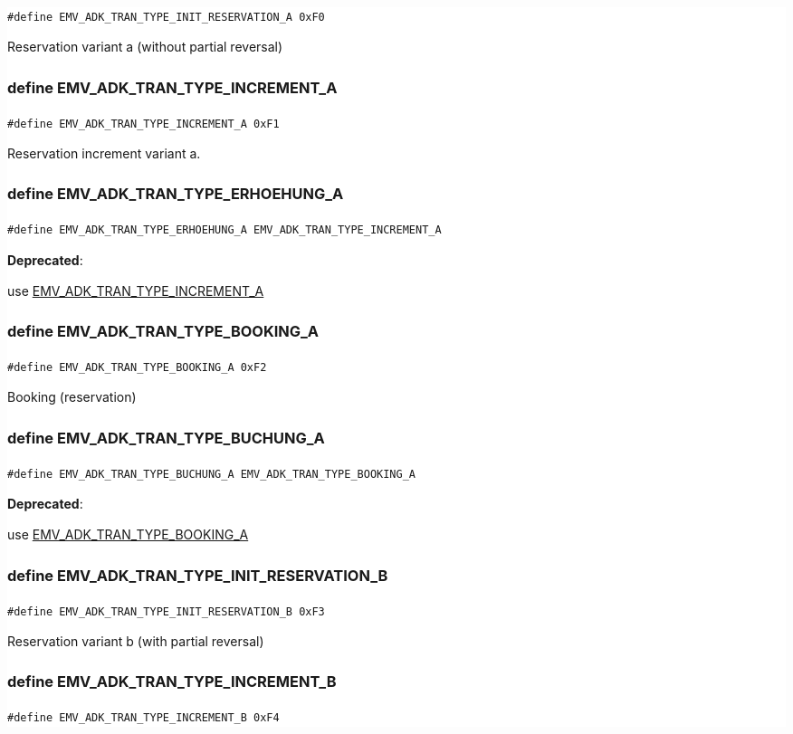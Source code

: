 ```
#define EMV_ADK_TRAN_TYPE_INIT_RESERVATION_A 0xF0
```

Reservation variant a (without partial reversal) 

### define EMV_ADK_TRAN_TYPE_INCREMENT_A

```
#define EMV_ADK_TRAN_TYPE_INCREMENT_A 0xF1
```

Reservation increment variant a. 

### define EMV_ADK_TRAN_TYPE_ERHOEHUNG_A

```
#define EMV_ADK_TRAN_TYPE_ERHOEHUNG_A EMV_ADK_TRAN_TYPE_INCREMENT_A
```


**Deprecated**: 

use [EMV_ADK_TRAN_TYPE_INCREMENT_A](group___t_r_a_n_s___t_y_p_e_s.md#define-emv-adk-tran-type-increment-a)

### define EMV_ADK_TRAN_TYPE_BOOKING_A

```
#define EMV_ADK_TRAN_TYPE_BOOKING_A 0xF2
```

Booking (reservation) 

### define EMV_ADK_TRAN_TYPE_BUCHUNG_A

```
#define EMV_ADK_TRAN_TYPE_BUCHUNG_A EMV_ADK_TRAN_TYPE_BOOKING_A
```


**Deprecated**: 

use [EMV_ADK_TRAN_TYPE_BOOKING_A](group___t_r_a_n_s___t_y_p_e_s.md#define-emv-adk-tran-type-booking-a)

### define EMV_ADK_TRAN_TYPE_INIT_RESERVATION_B

```
#define EMV_ADK_TRAN_TYPE_INIT_RESERVATION_B 0xF3
```

Reservation variant b (with partial reversal) 

### define EMV_ADK_TRAN_TYPE_INCREMENT_B

```
#define EMV_ADK_TRAN_TYPE_INCREMENT_B 0xF4
```
